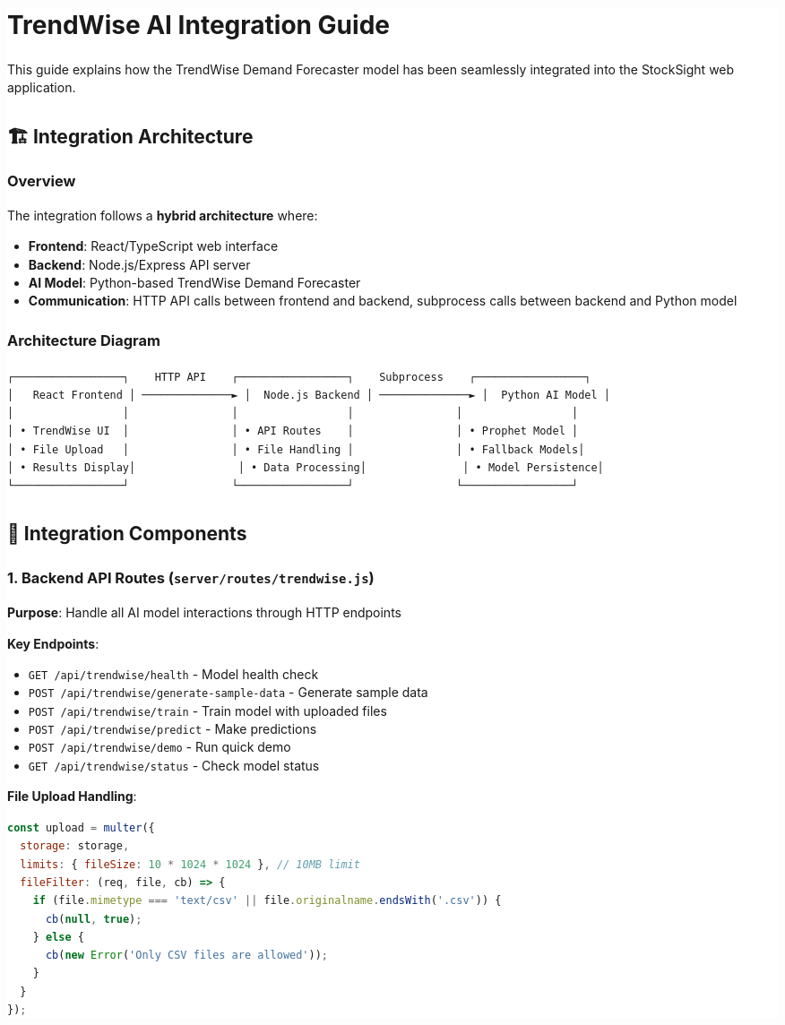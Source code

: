 # TrendWise AI Integration Guide

This guide explains how the TrendWise Demand Forecaster model has been seamlessly integrated into the StockSight web application.

## 🏗️ Integration Architecture

### Overview
The integration follows a **hybrid architecture** where:
- **Frontend**: React/TypeScript web interface
- **Backend**: Node.js/Express API server
- **AI Model**: Python-based TrendWise Demand Forecaster
- **Communication**: HTTP API calls between frontend and backend, subprocess calls between backend and Python model

### Architecture Diagram
```
┌─────────────────┐    HTTP API    ┌─────────────────┐    Subprocess    ┌─────────────────┐
│   React Frontend │ ──────────────► │  Node.js Backend │ ──────────────► │  Python AI Model │
│                 │                │                 │                │                 │
│ • TrendWise UI  │                │ • API Routes    │                │ • Prophet Model │
│ • File Upload   │                │ • File Handling │                │ • Fallback Models│
│ • Results Display│                │ • Data Processing│               │ • Model Persistence│
└─────────────────┘                └─────────────────┘                └─────────────────┘
```

## 🔧 Integration Components

### 1. Backend API Routes (`server/routes/trendwise.js`)

**Purpose**: Handle all AI model interactions through HTTP endpoints

**Key Endpoints**:
- `GET /api/trendwise/health` - Model health check
- `POST /api/trendwise/generate-sample-data` - Generate sample data
- `POST /api/trendwise/train` - Train model with uploaded files
- `POST /api/trendwise/predict` - Make predictions
- `POST /api/trendwise/demo` - Run quick demo
- `GET /api/trendwise/status` - Check model status

**File Upload Handling**:
```javascript
const upload = multer({ 
  storage: storage,
  limits: { fileSize: 10 * 1024 * 1024 }, // 10MB limit
  fileFilter: (req, file, cb) => {
    if (file.mimetype === 'text/csv' || file.originalname.endsWith('.csv')) {
      cb(null, true);
    } else {
      cb(new Error('Only CSV files are allowed'));
    }
  }
});
```
